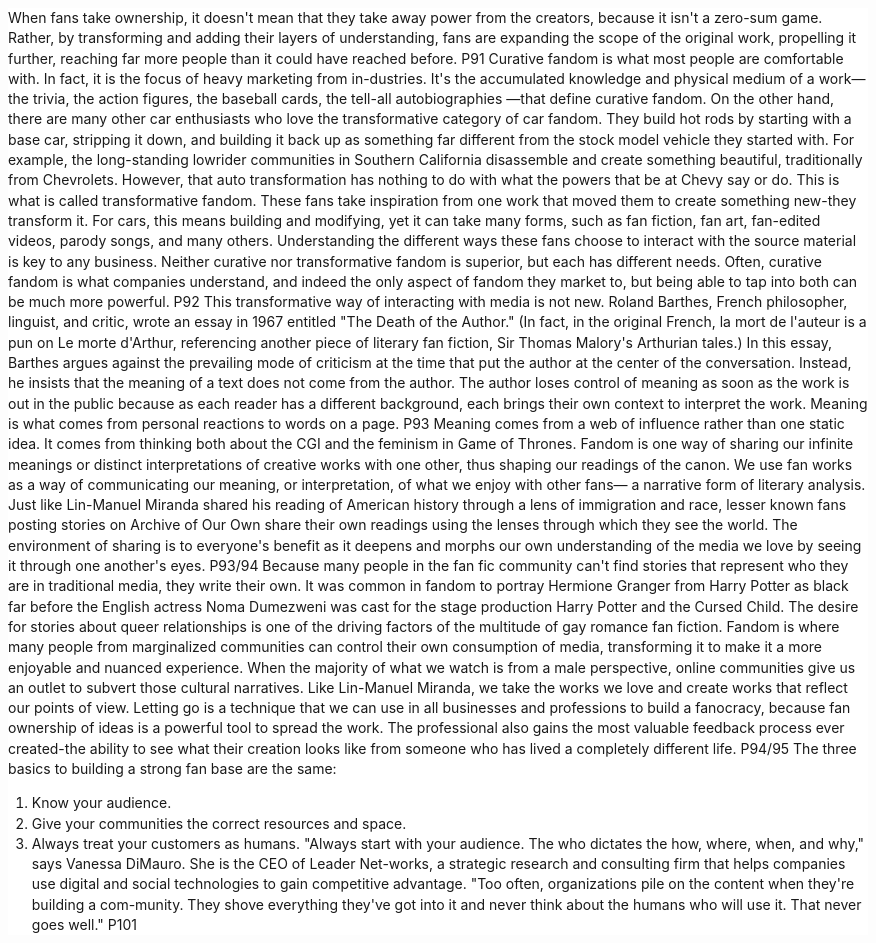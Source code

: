 When fans take ownership, it doesn't mean that they take away power from the creators, because it isn't a zero-sum game. Rather, by transforming and adding their layers of understanding, fans are expanding the scope of the original work, propelling it further, reaching far more people than it could have reached before. P91
Curative fandom is what most people are comfortable with. In fact, it is the focus of heavy marketing from in-dustries. It's the accumulated knowledge and physical medium of a work—the trivia, the action figures, the baseball cards, the tell-all autobiographies —that define curative fandom. On the other hand, there are many other car enthusiasts who love the transformative category of car fandom. They build hot rods by starting with a base car, stripping it down, and building it back up as something far different from the stock model vehicle they started with.
For example, the long-standing lowrider communities in Southern California disassemble and create something beautiful, traditionally from Chevrolets. However, that auto transformation has nothing to do with what the powers that be at Chevy say or do. This is what is called transformative fandom. These fans take inspiration from one work that moved them to create something new-they transform it. For cars, this means building and modifying, yet it can take many forms, such as fan fiction, fan art, fan-edited videos, parody songs, and many others.
Understanding the different ways these fans choose to interact with the source material is key to any business. Neither curative nor transformative fandom is superior, but each has different needs. Often, curative fandom is what companies understand, and indeed the only aspect of fandom they market to, but being able to tap into both can be much more powerful. P92
This transformative way of interacting with media is not new. Roland Barthes, French philosopher, linguist, and critic, wrote an essay in 1967 entitled "The Death of the Author." (In fact, in the original French, la mort de l'auteur is a pun on Le morte d'Arthur, referencing another piece of literary fan fiction, Sir Thomas Malory's Arthurian tales.) In this essay, Barthes argues against the prevailing mode of criticism at the time that put the author at the center of the conversation. Instead, he insists that the meaning of a text does not come from the author. The author loses control of meaning as soon as the work is out in the public because as each reader has a different background, each brings their own context to interpret the work. Meaning is what comes from personal reactions to words on a page. P93
Meaning comes from a web of influence rather than one static idea.
It comes from thinking both about the CGI and the feminism in Game of Thrones. Fandom is one way of sharing our infinite meanings or distinct interpretations of creative works with one other, thus shaping our readings of the canon. We use fan works as a way of communicating our meaning, or interpretation, of what we enjoy with other fans— a narrative form of literary analysis. Just like Lin-Manuel Miranda shared his reading of American history through a lens of immigration and race, lesser known fans posting stories on Archive of Our Own share their own readings using the lenses through which they see the world. The environment of sharing is to everyone's benefit as it deepens and morphs our own understanding of the media we love by seeing it through one another's eyes. P93/94
Because many people in the fan fic community can't find stories that represent who they are in traditional media, they write their own. It was common in fandom to portray Hermione Granger from Harry Potter as black far before the English actress Noma Dumezweni was cast for the stage production Harry Potter and the Cursed Child. The desire for stories about queer relationships is one of the driving factors of the multitude of gay romance fan fiction. Fandom is where many people from marginalized communities can control their own consumption of media, transforming it to make it a more enjoyable and nuanced experience. When the majority of what we watch is from a male perspective, online communities give us an outlet to subvert those cultural narratives. Like Lin-Manuel Miranda, we take the works we love and create works that reflect our points of view. Letting go is a technique that we can use in all businesses and professions to build a fanocracy, because fan ownership of ideas is a powerful tool to spread the work. The professional also gains the most valuable feedback process ever created-the ability to see what their creation looks like from someone who has lived a completely different life. P94/95
The three basics to building a strong fan base are the same:
1. Know your audience.
1. Give your communities the correct resources and space.
1. Always treat your customers as humans.
"Always start with your audience. The who dictates the how, where, when, and why," says Vanessa DiMauro. She is the CEO of Leader Net-works, a strategic research and consulting firm that helps companies use digital and social technologies to gain competitive advantage. "Too often, organizations pile on the content when they're building a com-munity. They shove everything they've got into it and never think about the humans who will use it. That never goes well." P101